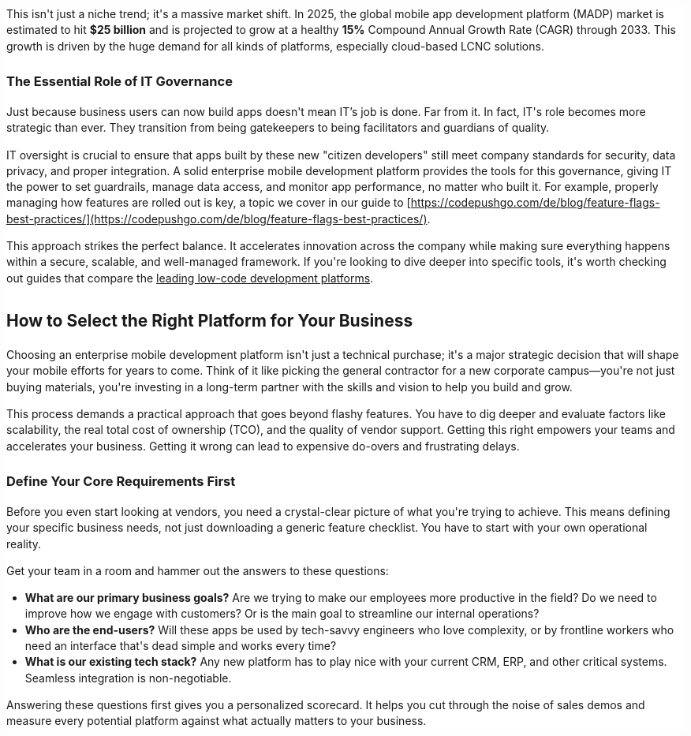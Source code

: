 This isn't just a niche trend; it's a massive market shift. In 2025, the global mobile app development platform (MADP) market is estimated to hit **$25 billion** and is projected to grow at a healthy **15%** Compound Annual Growth Rate (CAGR) through 2033. This growth is driven by the huge demand for all kinds of platforms, especially cloud-based LCNC solutions.

### The Essential Role of IT Governance

Just because business users can now build apps doesn't mean IT’s job is done. Far from it. In fact, IT's role becomes more strategic than ever. They transition from being gatekeepers to being facilitators and guardians of quality.

IT oversight is crucial to ensure that apps built by these new "citizen developers" still meet company standards for security, data privacy, and proper integration. A solid enterprise mobile development platform provides the tools for this governance, giving IT the power to set guardrails, manage data access, and monitor app performance, no matter who built it. For example, properly managing how features are rolled out is key, a topic we cover in our guide to [https://codepushgo.com/de/blog/feature-flags-best-practices/](https://codepushgo.com/de/blog/feature-flags-best-practices/).

This approach strikes the perfect balance. It accelerates innovation across the company while making sure everything happens within a secure, scalable, and well-managed framework. If you're looking to dive deeper into specific tools, it's worth checking out guides that compare the [leading low-code development platforms](https://blog.dreamspace.xyz/post/best-low-code-development-platforms).

## How to Select the Right Platform for Your Business

Choosing an enterprise mobile development platform isn't just a technical purchase; it's a major strategic decision that will shape your mobile efforts for years to come. Think of it like picking the general contractor for a new corporate campus—you're not just buying materials, you're investing in a long-term partner with the skills and vision to help you build and grow.

This process demands a practical approach that goes beyond flashy features. You have to dig deeper and evaluate factors like scalability, the real total cost of ownership (TCO), and the quality of vendor support. Getting this right empowers your teams and accelerates your business. Getting it wrong can lead to expensive do-overs and frustrating delays.

### Define Your Core Requirements First

Before you even start looking at vendors, you need a crystal-clear picture of what you're trying to achieve. This means defining your specific business needs, not just downloading a generic feature checklist. You have to start with your own operational reality.

Get your team in a room and hammer out the answers to these questions:

*   **What are our primary business goals?** Are we trying to make our employees more productive in the field? Do we need to improve how we engage with customers? Or is the main goal to streamline our internal operations?
*   **Who are the end-users?** Will these apps be used by tech-savvy engineers who love complexity, or by frontline workers who need an interface that's dead simple and works every time?
*   **What is our existing tech stack?** Any new platform has to play nice with your current CRM, ERP, and other critical systems. Seamless integration is non-negotiable.

Answering these questions first gives you a personalized scorecard. It helps you cut through the noise of sales demos and measure every potential platform against what actually matters to your business.
